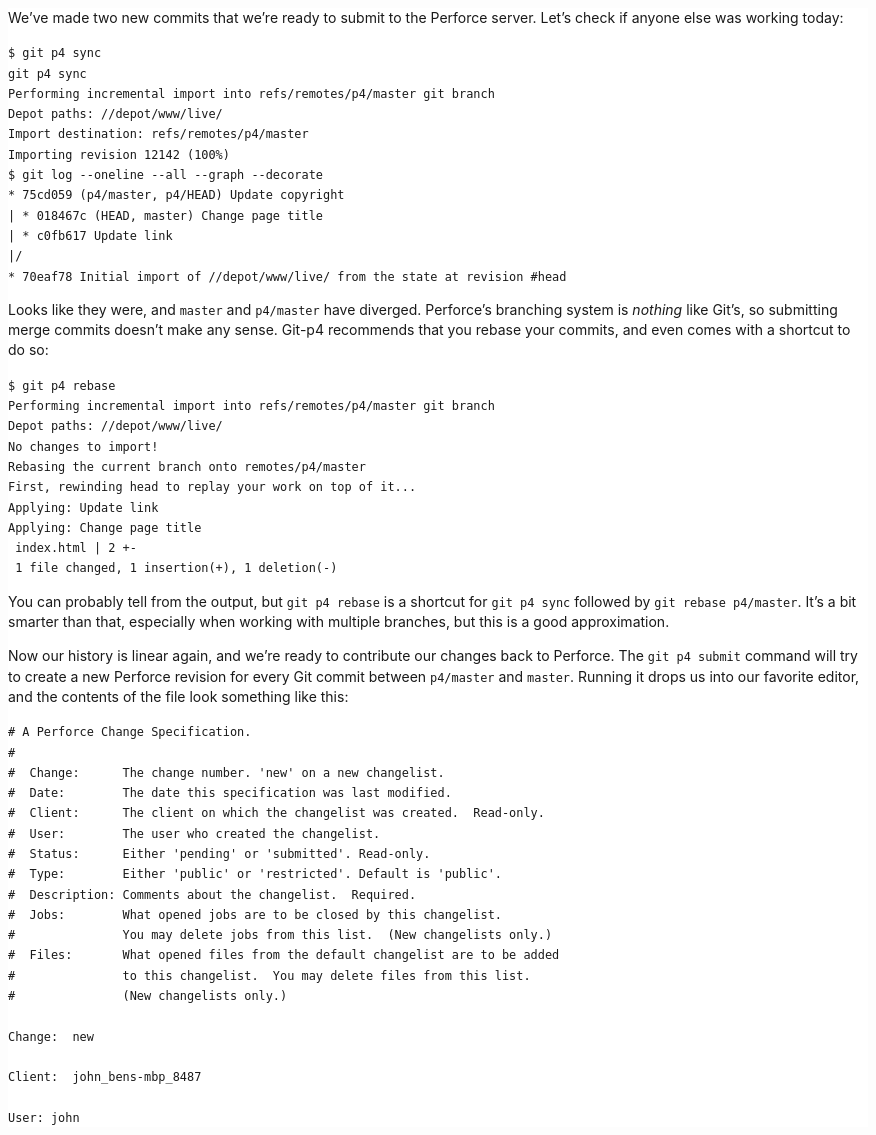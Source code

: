 We’ve made two new commits that we’re ready to submit to the Perforce server. Let’s check if anyone else was working today:

```console
$ git p4 sync
git p4 sync
Performing incremental import into refs/remotes/p4/master git branch
Depot paths: //depot/www/live/
Import destination: refs/remotes/p4/master
Importing revision 12142 (100%)
$ git log --oneline --all --graph --decorate
* 75cd059 (p4/master, p4/HEAD) Update copyright
| * 018467c (HEAD, master) Change page title
| * c0fb617 Update link
|/
* 70eaf78 Initial import of //depot/www/live/ from the state at revision #head

```

Looks like they were, and `master` and `p4/master` have diverged. Perforce’s branching system is *nothing* like Git’s, so submitting merge commits doesn’t make any sense. Git-p4 recommends that you rebase your commits, and even comes with a shortcut to do so:

```console
$ git p4 rebase
Performing incremental import into refs/remotes/p4/master git branch
Depot paths: //depot/www/live/
No changes to import!
Rebasing the current branch onto remotes/p4/master
First, rewinding head to replay your work on top of it...
Applying: Update link
Applying: Change page title
 index.html | 2 +-
 1 file changed, 1 insertion(+), 1 deletion(-)

```

You can probably tell from the output, but `git p4 rebase` is a shortcut for `git p4 sync` followed by `git rebase p4/master`. It’s a bit smarter than that, especially when working with multiple branches, but this is a good approximation.

Now our history is linear again, and we’re ready to contribute our changes back to Perforce. The `git p4 submit` command will try to create a new Perforce revision for every Git commit between `p4/master` and `master`. Running it drops us into our favorite editor, and the contents of the file look something like this:

```console
# A Perforce Change Specification.
#
#  Change:      The change number. 'new' on a new changelist.
#  Date:        The date this specification was last modified.
#  Client:      The client on which the changelist was created.  Read-only.
#  User:        The user who created the changelist.
#  Status:      Either 'pending' or 'submitted'. Read-only.
#  Type:        Either 'public' or 'restricted'. Default is 'public'.
#  Description: Comments about the changelist.  Required.
#  Jobs:        What opened jobs are to be closed by this changelist.
#               You may delete jobs from this list.  (New changelists only.)
#  Files:       What opened files from the default changelist are to be added
#               to this changelist.  You may delete files from this list.
#               (New changelists only.)

Change:  new

Client:  john_bens-mbp_8487

User: john
```